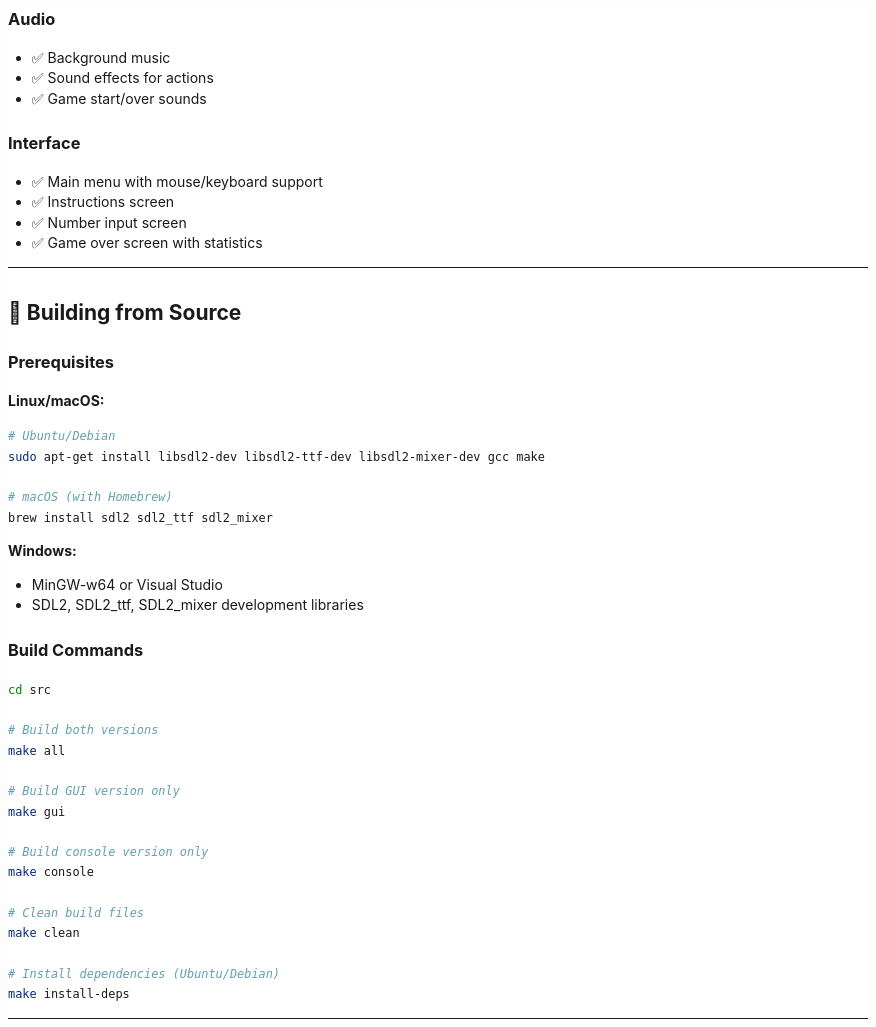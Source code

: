 ### **Audio**
- ✅ Background music
- ✅ Sound effects for actions
- ✅ Game start/over sounds

### **Interface**
- ✅ Main menu with mouse/keyboard support
- ✅ Instructions screen
- ✅ Number input screen
- ✅ Game over screen with statistics

---

## 🔧 Building from Source

### **Prerequisites**

**Linux/macOS:**
```bash
# Ubuntu/Debian
sudo apt-get install libsdl2-dev libsdl2-ttf-dev libsdl2-mixer-dev gcc make

# macOS (with Homebrew)
brew install sdl2 sdl2_ttf sdl2_mixer
```

**Windows:**
- MinGW-w64 or Visual Studio
- SDL2, SDL2_ttf, SDL2_mixer development libraries

### **Build Commands**

```bash
cd src

# Build both versions
make all

# Build GUI version only
make gui

# Build console version only
make console

# Clean build files
make clean

# Install dependencies (Ubuntu/Debian)
make install-deps
```

---
